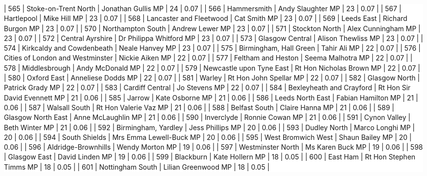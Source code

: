 | 565 | Stoke-on-Trent North | Jonathan Gullis MP | 24 | 0.07 |
| 566 | Hammersmith | Andy Slaughter MP | 23 | 0.07 |
| 567 | Hartlepool | Mike Hill MP | 23 | 0.07 |
| 568 | Lancaster and Fleetwood | Cat Smith MP | 23 | 0.07 |
| 569 | Leeds East | Richard Burgon MP | 23 | 0.07 |
| 570 | Northampton South | Andrew Lewer MP | 23 | 0.07 |
| 571 | Stockton North | Alex Cunningham MP | 23 | 0.07 |
| 572 | Central Ayrshire | Dr Philippa Whitford MP | 23 | 0.07 |
| 573 | Glasgow Central | Alison Thewliss MP | 23 | 0.07 |
| 574 | Kirkcaldy and Cowdenbeath | Neale Hanvey MP | 23 | 0.07 |
| 575 | Birmingham, Hall Green | Tahir Ali MP | 22 | 0.07 |
| 576 | Cities of London and Westminster | Nickie Aiken MP | 22 | 0.07 |
| 577 | Feltham and Heston | Seema Malhotra MP | 22 | 0.07 |
| 578 | Middlesbrough | Andy McDonald MP | 22 | 0.07 |
| 579 | Newcastle upon Tyne East | Rt Hon Nicholas Brown MP | 22 | 0.07 |
| 580 | Oxford East | Anneliese Dodds MP | 22 | 0.07 |
| 581 | Warley | Rt Hon John Spellar MP | 22 | 0.07 |
| 582 | Glasgow North | Patrick Grady MP | 22 | 0.07 |
| 583 | Cardiff Central | Jo Stevens MP | 22 | 0.07 |
| 584 | Bexleyheath and Crayford | Rt Hon Sir David Evennett MP | 21 | 0.06 |
| 585 | Jarrow | Kate Osborne MP | 21 | 0.06 |
| 586 | Leeds North East | Fabian Hamilton MP | 21 | 0.06 |
| 587 | Walsall South | Rt Hon Valerie Vaz MP | 21 | 0.06 |
| 588 | Belfast South | Claire Hanna MP | 21 | 0.06 |
| 589 | Glasgow North East | Anne McLaughlin MP | 21 | 0.06 |
| 590 | Inverclyde | Ronnie Cowan MP | 21 | 0.06 |
| 591 | Cynon Valley | Beth Winter MP | 21 | 0.06 |
| 592 | Birmingham, Yardley | Jess Phillips MP | 20 | 0.06 |
| 593 | Dudley North | Marco Longhi MP | 20 | 0.06 |
| 594 | South Shields | Mrs Emma Lewell-Buck MP | 20 | 0.06 |
| 595 | West Bromwich West | Shaun Bailey MP | 20 | 0.06 |
| 596 | Aldridge-Brownhills | Wendy Morton MP | 19 | 0.06 |
| 597 | Westminster North | Ms Karen Buck MP | 19 | 0.06 |
| 598 | Glasgow East | David Linden MP | 19 | 0.06 |
| 599 | Blackburn | Kate Hollern MP | 18 | 0.05 |
| 600 | East Ham | Rt Hon Stephen Timms MP | 18 | 0.05 |
| 601 | Nottingham South | Lilian Greenwood MP | 18 | 0.05 |